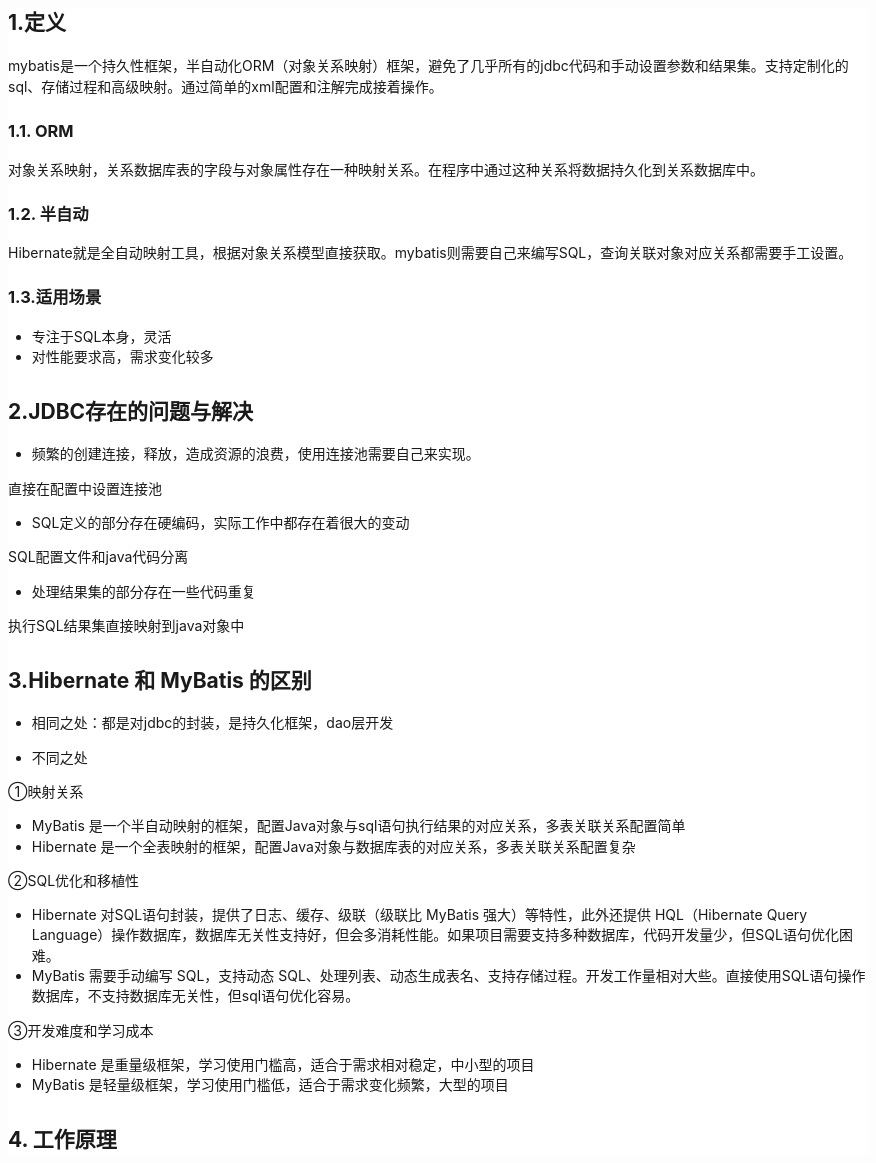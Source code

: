 ## 1.定义

mybatis是一个持久性框架，半自动化ORM（对象关系映射）框架，避免了几乎所有的jdbc代码和手动设置参数和结果集。支持定制化的sql、存储过程和高级映射。通过简单的xml配置和注解完成接着操作。

### 1.1. ORM

对象关系映射，关系数据库表的字段与对象属性存在一种映射关系。在程序中通过这种关系将数据持久化到关系数据库中。

### 1.2. 半自动

Hibernate就是全自动映射工具，根据对象关系模型直接获取。mybatis则需要自己来编写SQL，查询关联对象对应关系都需要手工设置。

### 1.3.适用场景

- 专注于SQL本身，灵活
- 对性能要求高，需求变化较多

## 2.JDBC存在的问题与解决

- 频繁的创建连接，释放，造成资源的浪费，使用连接池需要自己来实现。

直接在配置中设置连接池

- SQL定义的部分存在硬编码，实际工作中都存在着很大的变动

SQL配置文件和java代码分离

- 处理结果集的部分存在一些代码重复

执行SQL结果集直接映射到java对象中

## 3.Hibernate 和 MyBatis 的区别

- 相同之处：都是对jdbc的封装，是持久化框架，dao层开发

- 不同之处

①映射关系

- MyBatis 是一个半自动映射的框架，配置Java对象与sql语句执行结果的对应关系，多表关联关系配置简单
- Hibernate 是一个全表映射的框架，配置Java对象与数据库表的对应关系，多表关联关系配置复杂

②SQL优化和移植性

- Hibernate 对SQL语句封装，提供了日志、缓存、级联（级联比 MyBatis 强大）等特性，此外还提供 HQL（Hibernate Query Language）操作数据库，数据库无关性支持好，但会多消耗性能。如果项目需要支持多种数据库，代码开发量少，但SQL语句优化困难。
- MyBatis 需要手动编写 SQL，支持动态 SQL、处理列表、动态生成表名、支持存储过程。开发工作量相对大些。直接使用SQL语句操作数据库，不支持数据库无关性，但sql语句优化容易。

③开发难度和学习成本

- Hibernate 是重量级框架，学习使用门槛高，适合于需求相对稳定，中小型的项目
- MyBatis 是轻量级框架，学习使用门槛低，适合于需求变化频繁，大型的项目

## 4. 工作原理
